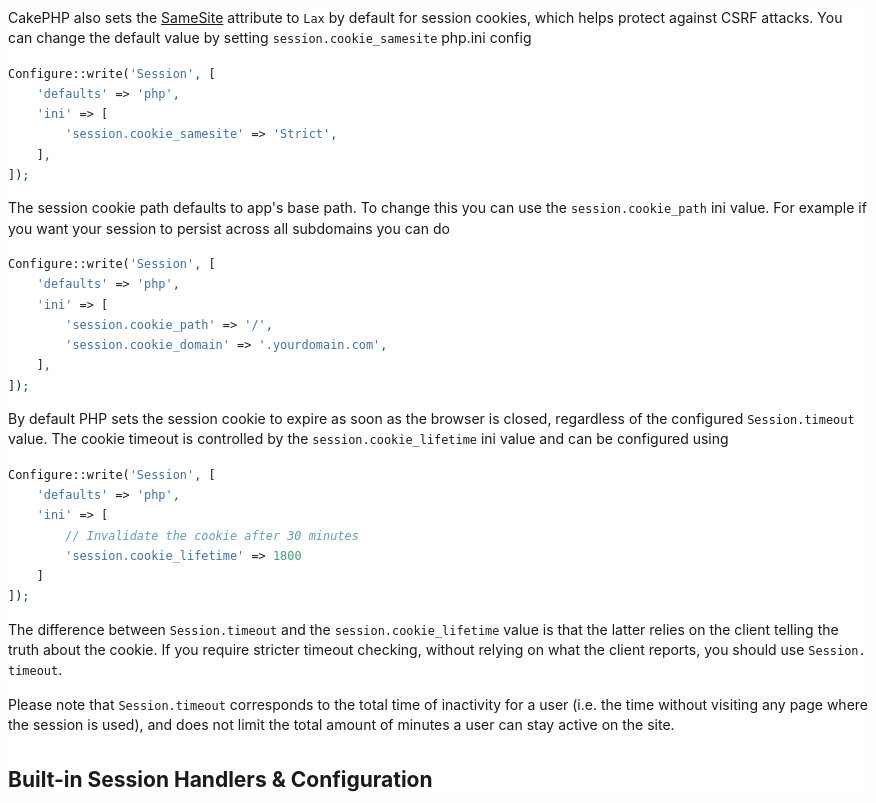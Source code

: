 CakePHP also sets the [SameSite](https://owasp.org/www-community/SameSite) attribute to `Lax`
by default for session cookies, which helps protect against CSRF attacks.
You can change the default value by setting `session.cookie_samesite` php.ini config

```php
Configure::write('Session', [
    'defaults' => 'php',
    'ini' => [
        'session.cookie_samesite' => 'Strict',
    ],
]);

```

The session cookie path defaults to app's base path. To change this you can use
the `session.cookie_path` ini value. For example if you want your session to
persist across all subdomains you can do

```php
Configure::write('Session', [
    'defaults' => 'php',
    'ini' => [
        'session.cookie_path' => '/',
        'session.cookie_domain' => '.yourdomain.com',
    ],
]);

```

By default PHP sets the session cookie to expire as soon as the browser is
closed, regardless of the configured `Session.timeout` value. The cookie
timeout is controlled by the `session.cookie_lifetime` ini value and can be
configured using

```php
Configure::write('Session', [
    'defaults' => 'php',
    'ini' => [
        // Invalidate the cookie after 30 minutes
        'session.cookie_lifetime' => 1800
    ]
]);

```

The difference between `Session.timeout` and the `session.cookie_lifetime`
value is that the latter relies on the client telling the truth about the
cookie. If you require stricter timeout checking, without relying on what the
client reports, you should use `Session.timeout`.

Please note that `Session.timeout` corresponds to the total time of
inactivity for a user (i.e. the time without visiting any page where the session
is used), and does not limit the total amount of minutes a user can stay active
on the site.

## Built-in Session Handlers & Configuration
